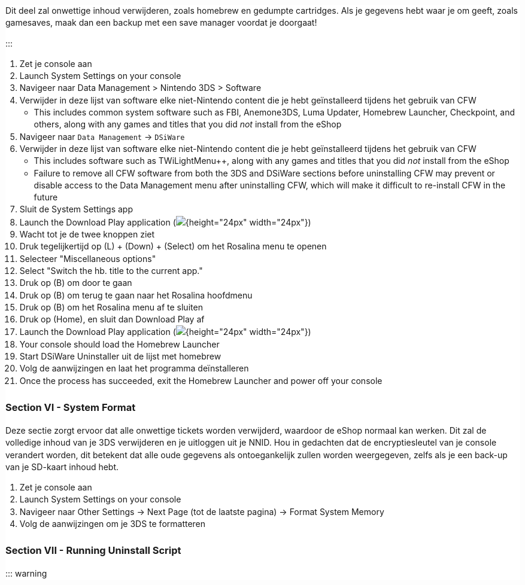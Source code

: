 Dit deel zal onwettige inhoud verwijderen, zoals homebrew en gedumpte cartridges. Als je gegevens hebt waar je om geeft, zoals gamesaves, maak dan een backup met een save manager voordat je doorgaat!

:::

1. Zet je console aan
2. Launch System Settings on your console
3. Navigeer naar Data Management > Nintendo 3DS > Software
4. Verwijder in deze lijst van software elke niet-Nintendo content die je hebt geïnstalleerd tijdens het gebruik van CFW
   - This includes common system software such as FBI, Anemone3DS, Luma Updater, Homebrew Launcher, Checkpoint, and others, along with any games and titles that you did _not_ install from the eShop
5. Navigeer naar `Data Management` -> `DSiWare`
6. Verwijder in deze lijst van software elke niet-Nintendo content die je hebt geïnstalleerd tijdens het gebruik van CFW
   - This includes software such as TWiLightMenu++, along with any games and titles that you did _not_ install from the eShop
   - Failure to remove all CFW software from both the 3DS and DSiWare sections before uninstalling CFW may prevent or disable access to the Data Management menu after uninstalling CFW, which will make it difficult to re-install CFW in the future
7. Sluit de System Settings app
8. Launch the Download Play application (![](/images/download-play-icon.png){height="24px" width="24px"})
9. Wacht tot je de twee knoppen ziet
10. Druk tegelijkertijd op (L) + (Down) + (Select) om het Rosalina menu te openen
11. Selecteer "Miscellaneous options"
12. Select "Switch the hb. title to the current app."
13. Druk op (B) om door te gaan
14. Druk op (B) om terug te gaan naar het Rosalina hoofdmenu
15. Druk op (B) om het Rosalina menu af te sluiten
16. Druk op (Home), en sluit dan Download Play af
17. Launch the Download Play application (![](/images/download-play-icon.png){height="24px" width="24px"})
18. Your console should load the Homebrew Launcher
19. Start DSiWare Uninstaller uit de lijst met homebrew
20. Volg de aanwijzingen en laat het programma deïnstalleren
21. Once the process has succeeded, exit the Homebrew Launcher and power off your console

### Section VI - System Format

Deze sectie zorgt ervoor dat alle onwettige tickets worden verwijderd, waardoor de eShop normaal kan werken. Dit zal de volledige inhoud van je 3DS verwijderen en je uitloggen uit je NNID. Hou in gedachten dat de encryptiesleutel van je console verandert worden, dit betekent dat alle oude gegevens als ontoegankelijk zullen worden weergegeven, zelfs als je een back-up van je SD-kaart inhoud hebt.

1. Zet je console aan
2. Launch System Settings on your console
3. Navigeer naar Other Settings -> Next Page (tot de laatste pagina) -> Format System Memory
4. Volg de aanwijzingen om je 3DS te formatteren

### Section VII - Running Uninstall Script

::: warning
